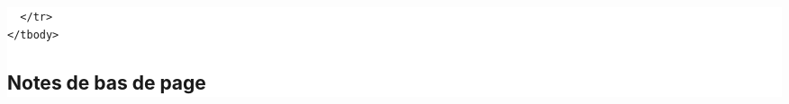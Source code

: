       </tr>
    </tbody>
  </table>
</figure>

## Notes de bas de page

[^744]: 327:1 Apparemment un jeu étymologique sur le mot agnihotra = agre hotrasya, cf. II, 2, 4, 2.

[^745]: 327:2 Î<i>li</i>tâ hi <i>s</i>ere (<i>s</i>erate, Kâ<i>n</i>va rec.) sa<i>m</i><i>g</i>ânânâ<i>h</i>.

[^746]: 329:1 Vi<i>k</i><i>kh</i>inna, ? lit. 'coupé (de son destinataire).'

[^747]: 329:2 Bali est le terme technique des portions de nourriture quotidienne qui doivent être attribuées à toutes les créatures.

[^748]: 330:1 Pour les autres cérémonies précédant celles ci-dessus, voir I, 3, 3, 13 ss. Selon Kâty. IV, 14, 1, il fait traire la vache Agnihotra – debout au sud du lieu du sacrifice et tournée vers l'est ou le nord – par n'importe qui, sauf un Sûdra. Le récipient à utiliser est en terre cuite et doit avoir été fabriqué par un Ârya. L'Adhvaryu prend alors le récipient et, après être entré dans la maison de l'Âhavanîya par la porte est et être passé chez le Gârhapatya, l'y dépose sur des charbons préalablement déplacés vers le nord du feu.

[^749]: 331:1 Selon Kâty. IV, 14, 5, l'Adhvaryu illumine le lait avec une paille enflammée ; y verse de l'eau avec la sruva ou cuillère à tremper ; puis l'illumine une fois de plus ; et soulève le pot trois fois de suite, le posant chaque fois plus au nord du feu. Ensuite, il réchauffe les deux cuillères ; et les essuie avec sa main ; et après les avoir réchauffées une fois de plus, il dit au sacrificateur : « Je verse ! » Ce dernier, debout, répond : « Om, verse ! »

[^750]: 331:2 Pour l'Agnihotra-hava<i>n</i>î, ou cuillère d'offrande (sru<i>k</i>), utilisée lors des libations du matin et du soir, et fabriquée en bois de Vikankata (Flacourtia Sapida), voir [p. 67](Book_1_1_2#p67), note [2](Book_1_1_3#fn207). Dans le cas de ceux qui font cinq coupes du havis (pa<i>ñ</i><i>k</i>âvattin, cf. [p. 192](Book_1_1_7#p192) note), il prend cinq sruva-fuls. Kâty. IV, 14, 10, Comm.

[^751]: 331:3 C'est-à-dire par les quatre trayons du pis. Comm.

[^752]: 331:4 Tout en tenant une bûche ou un petit bois (samidh) au-dessus de la (poignée de) la louche à lait, il \[tient d'abord cette dernière près du feu de Gârhapatya, puis\] l'apporte à l'Âhavanîya, en la maintenant p. 332 au niveau de sa bouche, sauf au milieu entre les deux feux, où il l'abaisse un instant au niveau de son nombril. Il s'accroupit ensuite \[pliant le genou droit et regardant vers l'est, par le coin nord-ouest de l'Âhavanîya\], place la bûche au \[centre\] du feu, et fait la première libation (pûrvâhuti) sur le bâton enflammé (voir la formule, par. 30. Le sacrificateur, comme d'habitude, prononce la formule dédicatoire, à savoir : « Ceci à Agni ! » et « Ceci à Sûrya ! » respectivement). Français Là-dessus, il pose la louche sur le kûr<i>k</i>a \[une botte d'herbe, placée derrière le foyer de l'Âhavanîya, pour servir de siège et pour s'essuyer les mains ; selon d'autres, un morceau plat de bois de Vara<i>n</i>a\], puis la reprend et fait silencieusement la seconde libation (uttarâhuti) sur la partie nord du feu. Kâty. IV, 14, 12-17 avec Schol.

[^753]: 332:1 Il verse quatre sruva de lait dans la louche Agnihotra, et fait dans le feu Âhavanîya deux libations de ce lait (de manière à laisser la plus grande quantité dans la louche pour être mangée). Il essuie ensuite deux fois le bec de la louche. \[Dans chacun des deux autres feux, il fait ensuite également deux libations avec le sruva, d'une cuillerée chacune.\] Le lait restant dans la louche, il le mange, une fois les six libations terminées, en le retirant deux fois avec son annulaire.

[^754]: 333:1 Tasmâd devâ<i>h</i> santi; anvâbhaktâ<i>h</i> (« autorisé à partager le sacrifice ») doit probablement être fourni ici à partir du paragraphe suivant.

[^755]: 333:2 Au lieu de ce paragraphe, le texte de Kânva dit : « Derrière les hommes se trouvent les bêtes ; derrière les dieux se trouvent les oiseaux, les plantes, les arbres et tout ce qui existe ici. Ainsi, il fait participer au sacrifice ces créatures qui ne sont pas abandonnées ici. » Comparer avec I, 5, 2, 4.

[^756]: 333:3 Uts<i>ri</i>pya est expliqué de diverses manières par les commentateurs ici et sur Kâty. IV, 14, 27, comme « étant sorti », ou « ayant avancé lentement », ou « s'étant levé », ou « ayant versé (le lait). »

[^757]: 334:1 Pa<i>s</i>avya<i>m</i> rûpam, c'est-à-dire sa relation avec le pa<i>s</i>u ou sacrifice animal ; et donc aussi avec l'i<i>d</i>â lors du havirya<i>g</i><i>ñ</i>a ; cf. I, 7, 4, 19.

[^758]: 334:2 Voir II, 2, 4, 4 seq.

[^759]: 334:3 Voir II, 2, 4, 18.

[^760]: 334:4 C'est-à-dire qu'il représente l'offrande principale lors de la havirya<i>g</i><i>ñ</i>a, qui est suivie par le Svish<i>t</i>ak<i>ri</i>t (oblation à Agni). Voir I, 7, 2, 1 seq.

[^761]: 334:5 Voir I, 7, 3, 20.

[^762]: 334:6 Âgatam, « ce qui est arrivé ou s'est passé », « l'accompli ».

[^763]: 335:1 Le texte Kânva dit : « Ici maintenant, Daksha dit à Âruni : « Pour celui qui souhaite obtenir le brahmavarkasa, il faut offrir avec ce texte : « Agni est éclat, la lumière est éclat » ; « Sûrya est éclat, la lumière est éclat » : un brahmavarkasin, alors, il devient pour quiconque est ainsi sacrifié. »

[^764]: 336:J'ai étendu le discours de Gîvala jusqu'à la fin du par. 35, comme cela est fait, sans doute correctement, dans le texte de Kânva.

[^765]: 336:2 Le Kânva a, — Maintenant ils disent : « Le soir ils offrent Agni dans Sûrya, et le matin ils offrent Sûrya dans Agni. » Mais voyez les formules (par. 30), où « lumière » doit être pris comme Sûrya et Agni respectivement.


[^766]: 337:1 Ici, le texte du Kânva commence un nouveau paragraphe. L'objectif de l'auteur semble être de montrer que ceux qui offrent l'Agnihotra après le lever du soleil commettent une erreur en ne l'offrant pas à Sûrya sans équivoque ; car, alors qu'avant le lever du soleil, Sûrya repose encore en Agni, et que l'oblation, en étant versée dans le feu, est par conséquent faite directement à Sûrya, ceux qui offrent après le lever du soleil devraient plutôt utiliser la formule « À Sûrya Svâhâ ! » Cf. paragraphe 9.
[^767]: 337:2 Au lieu de 'ahnâ<i>m</i> voshasâ<i>m</i> vâ', j'adopte 'ahnâ voshasâ va', de la lecture Kâ<i>n</i>va 'ushasâ vâhnâ vâ'.
[^768]: 338:1 Yathâ parînaho nirvaped evam tat. Le texte Kânva dit : Yathâ (yayâ MS.) kosh<i>th</i>â parîn</i>aho vâ nirmimîtaivam</i> tat.
[^769]: 338:2 Ou, 'n'importe qui peut le boire, mais seul un Brahmane peut le boire.' Selon le Schol. sur Katy. IV, 14, II, le lait qui reste dans le pot peut être bu par un Brahmane, mais par personne d'autre ; même dans sa propre maison, un Kshatriya ou un Vai<i>s</i>ya n'est pas autorisé à le boire.
[^770]: 338:3 Le commentateur le prend, « dans tout ce qui (sacrificateur) existe. » Le texte (Oxf. MS. du) Kâ<i>n</i>va n'a rien correspondant au deuxième et au troisième Brâhma<i>n</i>as.
[^771]: 338:4 Le texte imprimé contient Naishidha. Voir Weber, Ind. Stud. I, p. 225 seq.
[^772]: 338:5 Ici, Yama est apparemment pris comme (le dieu de) la mort et de la destruction, causées, comme le suggère le professeur Weber, par les expéditions guerrières de Na<i>d</i>a, roi de Nishadha, dans le sud.
[^773]: 339:1 C'est-à-dire le feu sur lequel est cuit le plat de riz Anvâhârya, le Dakshi<i>n</i>a des prêtres lors du sacrifice de la nouvelle lune et de la pleine lune. Voir I, 2, 3, 5 ; [p. 49](Book_1_1_2#p49), note [1](Book_1_1_2#fn173).
[^774]: 342:1 Ity âbilam âsa, c'est-à-dire « il y a eu une (ruée générale) vers un trou » (ou peut-être « vers la sortie »).
[^775]: 343:1 C'est-à-dire dans la mesure où le maître de maison, par l'Âdhâna, produit, engendre Agni.
[^776]: 344:1 Selon Kâty. IV, 13, 12 \[et Schol.\], le maître de maison \[après avoir éteint les feux et accompli son adoration crépusculaire habituelle (sandhyâ), c'est-à-dire après avoir murmuré la Sâvitrî, ​​Rig-veda III, 62, 10 (voir <i>S</i>at. Br. II, 3, 4, 39) ; lorsque le soleil a à moitié disparu ou jusqu'à ce qu'il devienne visible ; cf. Â<i>s</i>val. G<i>ri</i>hyas. XX, 3, 7\] passe entre les feux de Gârhapatya et de Dakshi<i>n</i>a, ou au sud de ceux-ci, p. 345 \[entre dans la maison Âhavanîya par la porte est\], fait le tour du feu de droite à gauche (apadakshi<i>n</i>am) et s'assoit à sa place (au sud du feu et de l'autel Âhavanîya). La même circumambulation est effectuée par l'épouse, qui s'assoit ensuite à sa place, au sud-ouest du Gârhapatya.
[^777]: 345:1 Ou, « les dieux ne sont pas conscients de (cet) homme » (na vai devâ manushya<i>m</i> vidu<i>h</i>). Les dieux sont censés être rassemblés autour de l'autel ; voir I, 3, 3, 8.
[^778]: 345:2 Je ne comprends pas cela, car il n'y a pas de porte du côté nord de la caserne de l'Âhavanîya. Selon le commentateur, ce passage est dirigé contre ceux qui obligent le sacrifiant à se rendre à l'Âhavanîya par le sud ; et il cite les mots « dakshi<i>n</i>ena vâ » de Kâtyâyana, apparemment IV, 13, 12, où il est dit que le sacrifiant, pour se rendre à l'Âhavanîya, doit passer entre les deux feux occidentaux, « ou au sud de ceux-ci ».
[^779]: 345:3 'Nauma<i>n</i><i>d</i>e' ? selon le commentateur = bhittî (les deux murs ou côtés). Le Petersb. Dict. propose 'les deux gouvernails (ou rames).'
[^780]: 346:1 C'est-à-dire lors de l'Agni<i>k</i>ayana, ou empilement des autels de briques lors du sacrifice du Soma. Quant à la pose du bâton, voir II, 3, i, 17. Le texte Kâ<i>n</i>va du Vâ<i>g</i>. S. (mais pas celui du Brâhm.) donne la formule « Agni<i>g</i>yotisha<i>m</i> (Sûrya<i>g</i>yotisha<i>m</i>, le matin) tvâ vâyumatîm », etc. Voir Kâty. IV, 14, i3 ; 15, 9.
[^781]: 346:2 Après l'achèvement de la cinquième et dernière couche de l'autel en briques, des oblations de divers matériaux sont faites dessus ; en particulier le <i>S</i>atarudriyahoma, composé de 425 oblations individuelles ; <i>S</i>at. Br. IX, 1, 1, 1 seq., 2, 1, 1 seq.
[^782]: 346:3 Le mahad (ou b<i>ri</i>had) uktha ou grand chant, qui marque la conclusion de l'Agni<i>k</i>ayana, se compose de 3 × 80 t<i>ri</i><i>k</i>as (strophes de trois vers chacune), soit 720 vers au total. Sur l'utilisation fréquente du nombre 80 dans le rituel du feu, voir Weber, Ind. Stud. XIII, p. 167.
[^783]: 348:1 Le texte Kânva dit : « Et lorsqu'il s'approche (des feux), cela (représente) le souhait de bénédiction du sacrificateur : ce qu'il y a ici pour lui, il le fait ainsi sien (âtmani kurute). »
[^784]: 349:1 Ou, 'ce Tout' (ida<i>m</i> sarvam). Le texte de Kâ<i>n</i>va utilise plutôt bhûmânam, 'abondance'.
[^785]: 349:2 La manière d'approcher et d'adorer les feux (agnyupasthâna) détaillée aux par. 9-41 est attribuée à Vatsaprî (auteur du Rig-veda IX, 68 ; X, 45 et 46), et donc appelée vâtsapraupasthâna. On l'appelle cependant aussi mahopasthâna (ou dîrghopasthâna), ou grand (long) culte, par opposition au kshullakopasthâna (ou laghûpasthâna), ou petit (court) culte, décrit en II, 4, 1, et attribué à Âsuri.
[^786]: 349:3 Ou 'upa-kîryate', selon le texte Kâ<i>n</i>va.
[^787]: 350:1 Ou, comme le prend Grassmann dans sa traduction du <i>Ri</i>ksa<i>m</i>hitâ, « celui que l'actif Bh<i>ri</i>gus a allumé ».
[^788]: 353:1 À savoir la vache Agnihotra, qui a fourni le lait pour la libation du matin et du soir ; ou toute autre vache, si une autre matière que le lait est utilisée.
[^789]: 354:1 Doshâvastar, « l'illuminateur du crépuscule » ; ou peut-être, comme le propose le professeur Ludwig, « Nous nous approchons de toi, jour après jour, au crépuscule et à l'aube (le soir et le matin), avec la prière. »
[^790]: 356:1 Ou, la Sâvitrî, ​​c'est-à-dire la prière sacrée à Savi<i>ri</i>, le soleil, également appelé Gâyatrî, Rig-veda III, 62, à. Cf. [p. 344](Book_1_2_3#p344), note [1](Book_1_2_3#fn772).